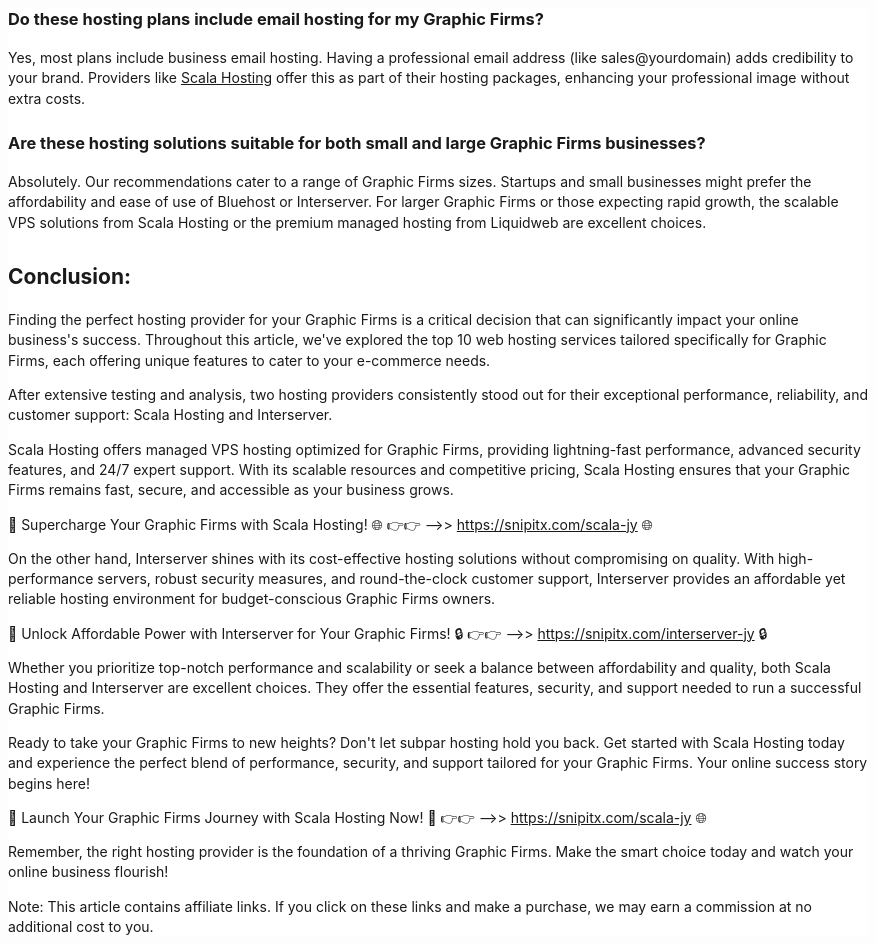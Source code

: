 ### Do these hosting plans include email hosting for my Graphic Firms? 
Yes, most plans include business email hosting. Having a professional email address (like sales@yourdomain) adds credibility to your brand. Providers like [Scala Hosting](https://snipitx.com/scala-jy) offer this as part of their hosting packages, enhancing your professional image without extra costs.

### Are these hosting solutions suitable for both small and large Graphic Firms businesses? 
Absolutely. Our recommendations cater to a range of Graphic Firms sizes. Startups and small businesses might prefer the affordability and ease of use of Bluehost or Interserver. For larger Graphic Firms or those expecting rapid growth, the scalable VPS solutions from Scala Hosting or the premium managed hosting from Liquidweb are excellent choices.

## Conclusion:

Finding the perfect hosting provider for your Graphic Firms is a critical decision that can significantly impact your online business's success. Throughout this article, we've explored the top 10 web hosting services tailored specifically for Graphic Firms, each offering unique features to cater to your e-commerce needs.

After extensive testing and analysis, two hosting providers consistently stood out for their exceptional performance, reliability, and customer support: Scala Hosting and Interserver.

Scala Hosting offers managed VPS hosting optimized for Graphic Firms, providing lightning-fast performance, advanced security features, and 24/7 expert support. With its scalable resources and competitive pricing, Scala Hosting ensures that your Graphic Firms remains fast, secure, and accessible as your business grows.

🚀 Supercharge Your Graphic Firms with Scala Hosting! 🌐
👉👉 -->> https://snipitx.com/scala-jy 🌐

On the other hand, Interserver shines with its cost-effective hosting solutions without compromising on quality. With high-performance servers, robust security measures, and round-the-clock customer support, Interserver provides an affordable yet reliable hosting environment for budget-conscious Graphic Firms owners.

💸 Unlock Affordable Power with Interserver for Your Graphic Firms! 🔒
👉👉 -->> https://snipitx.com/interserver-jy 🔒

Whether you prioritize top-notch performance and scalability or seek a balance between affordability and quality, both Scala Hosting and Interserver are excellent choices. They offer the essential features, security, and support needed to run a successful Graphic Firms.

Ready to take your Graphic Firms to new heights? Don't let subpar hosting hold you back. Get started with Scala Hosting today and experience the perfect blend of performance, security, and support tailored for your Graphic Firms. Your online success story begins here!

🚀 Launch Your Graphic Firms Journey with Scala Hosting Now! 🌟
👉👉 -->> https://snipitx.com/scala-jy 🌐

Remember, the right hosting provider is the foundation of a thriving Graphic Firms. Make the smart choice today and watch your online business flourish!

Note: This article contains affiliate links. If you click on these links and make a purchase, we may earn a commission at no additional cost to you.